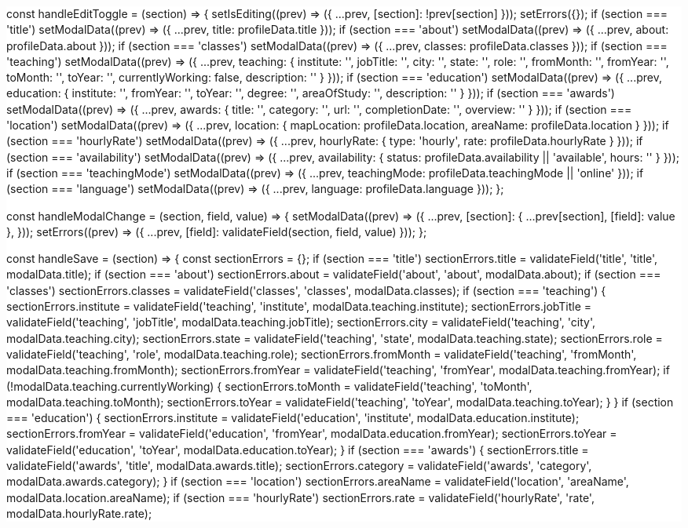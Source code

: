   const handleEditToggle = (section) => {
    setIsEditing((prev) => ({ ...prev, [section]: !prev[section] }));
    setErrors({});
    if (section === 'title') setModalData((prev) => ({ ...prev, title: profileData.title }));
    if (section === 'about') setModalData((prev) => ({ ...prev, about: profileData.about }));
    if (section === 'classes') setModalData((prev) => ({ ...prev, classes: profileData.classes }));
    if (section === 'teaching') setModalData((prev) => ({ ...prev, teaching: { institute: '', jobTitle: '', city: '', state: '', role: '', fromMonth: '', fromYear: '', toMonth: '', toYear: '', currentlyWorking: false, description: '' } }));
    if (section === 'education') setModalData((prev) => ({ ...prev, education: { institute: '', fromYear: '', toYear: '', degree: '', areaOfStudy: '', description: '' } }));
    if (section === 'awards') setModalData((prev) => ({ ...prev, awards: { title: '', category: '', url: '', completionDate: '', overview: '' } }));
    if (section === 'location') setModalData((prev) => ({ ...prev, location: { mapLocation: profileData.location, areaName: profileData.location } }));
    if (section === 'hourlyRate') setModalData((prev) => ({ ...prev, hourlyRate: { type: 'hourly', rate: profileData.hourlyRate } }));
    if (section === 'availability') setModalData((prev) => ({ ...prev, availability: { status: profileData.availability || 'available', hours: '' } }));
    if (section === 'teachingMode') setModalData((prev) => ({ ...prev, teachingMode: profileData.teachingMode || 'online' }));
    if (section === 'language') setModalData((prev) => ({ ...prev, language: profileData.language }));
  };

  const handleModalChange = (section, field, value) => {
    setModalData((prev) => ({
      ...prev,
      [section]: { ...prev[section], [field]: value },
    }));
    setErrors((prev) => ({ ...prev, [field]: validateField(section, field, value) }));
  };

  const handleSave = (section) => {
    const sectionErrors = {};
    if (section === 'title') sectionErrors.title = validateField('title', 'title', modalData.title);
    if (section === 'about') sectionErrors.about = validateField('about', 'about', modalData.about);
    if (section === 'classes') sectionErrors.classes = validateField('classes', 'classes', modalData.classes);
    if (section === 'teaching') {
      sectionErrors.institute = validateField('teaching', 'institute', modalData.teaching.institute);
      sectionErrors.jobTitle = validateField('teaching', 'jobTitle', modalData.teaching.jobTitle);
      sectionErrors.city = validateField('teaching', 'city', modalData.teaching.city);
      sectionErrors.state = validateField('teaching', 'state', modalData.teaching.state);
      sectionErrors.role = validateField('teaching', 'role', modalData.teaching.role);
      sectionErrors.fromMonth = validateField('teaching', 'fromMonth', modalData.teaching.fromMonth);
      sectionErrors.fromYear = validateField('teaching', 'fromYear', modalData.teaching.fromYear);
      if (!modalData.teaching.currentlyWorking) {
        sectionErrors.toMonth = validateField('teaching', 'toMonth', modalData.teaching.toMonth);
        sectionErrors.toYear = validateField('teaching', 'toYear', modalData.teaching.toYear);
      }
    }
    if (section === 'education') {
      sectionErrors.institute = validateField('education', 'institute', modalData.education.institute);
      sectionErrors.fromYear = validateField('education', 'fromYear', modalData.education.fromYear);
      sectionErrors.toYear = validateField('education', 'toYear', modalData.education.toYear);
    }
    if (section === 'awards') {
      sectionErrors.title = validateField('awards', 'title', modalData.awards.title);
      sectionErrors.category = validateField('awards', 'category', modalData.awards.category);
    }
    if (section === 'location') sectionErrors.areaName = validateField('location', 'areaName', modalData.location.areaName);
    if (section === 'hourlyRate') sectionErrors.rate = validateField('hourlyRate', 'rate', modalData.hourlyRate.rate);